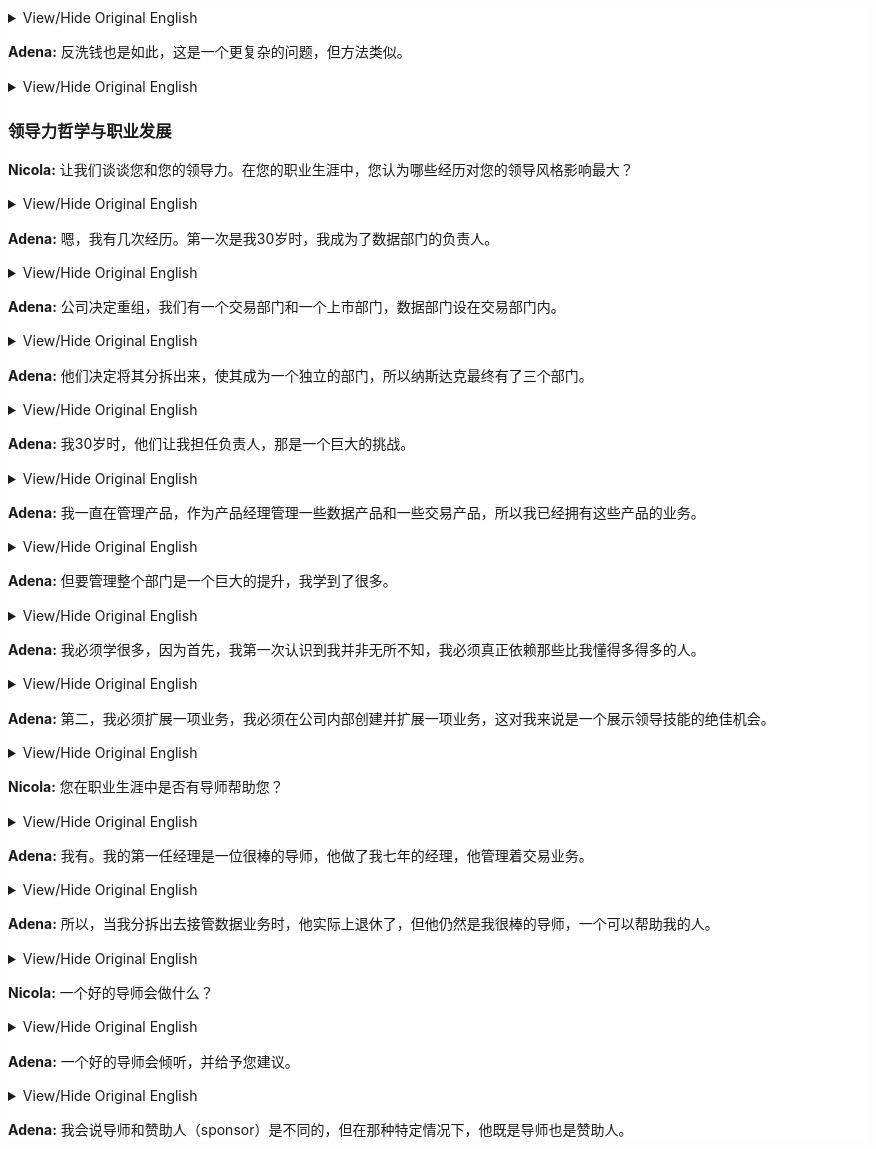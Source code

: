<details><summary>View/Hide Original English</summary></details>

**Adena:** 反洗钱也是如此，这是一个更复杂的问题，但方法类似。

<details><summary>View/Hide Original English</summary></details>

### 领导力哲学与职业发展

**Nicola:** 让我们谈谈您和您的领导力。在您的职业生涯中，您认为哪些经历对您的领导风格影响最大？

<details><summary>View/Hide Original English</summary></details>

**Adena:** 嗯，我有几次经历。第一次是我30岁时，我成为了数据部门的负责人。

<details><summary>View/Hide Original English</summary></details>

**Adena:** 公司决定重组，我们有一个交易部门和一个上市部门，数据部门设在交易部门内。

<details><summary>View/Hide Original English</summary></details>

**Adena:** 他们决定将其分拆出来，使其成为一个独立的部门，所以纳斯达克最终有了三个部门。

<details><summary>View/Hide Original English</summary></details>

**Adena:** 我30岁时，他们让我担任负责人，那是一个巨大的挑战。

<details><summary>View/Hide Original English</summary></details>

**Adena:** 我一直在管理产品，作为产品经理管理一些数据产品和一些交易产品，所以我已经拥有这些产品的业务。

<details><summary>View/Hide Original English</summary></details>

**Adena:** 但要管理整个部门是一个巨大的提升，我学到了很多。

<details><summary>View/Hide Original English</summary></details>

**Adena:** 我必须学很多，因为首先，我第一次认识到我并非无所不知，我必须真正依赖那些比我懂得多得多的人。

<details><summary>View/Hide Original English</summary></details>

**Adena:** 第二，我必须扩展一项业务，我必须在公司内部创建并扩展一项业务，这对我来说是一个展示领导技能的绝佳机会。

<details><summary>View/Hide Original English</summary></details>

**Nicola:** 您在职业生涯中是否有导师帮助您？

<details><summary>View/Hide Original English</summary></details>

**Adena:** 我有。我的第一任经理是一位很棒的导师，他做了我七年的经理，他管理着交易业务。

<details><summary>View/Hide Original English</summary></details>

**Adena:** 所以，当我分拆出去接管数据业务时，他实际上退休了，但他仍然是我很棒的导师，一个可以帮助我的人。

<details><summary>View/Hide Original English</summary></details>

**Nicola:** 一个好的导师会做什么？

<details><summary>View/Hide Original English</summary></details>

**Adena:** 一个好的导师会倾听，并给予您建议。

<details><summary>View/Hide Original English</summary></details>

**Adena:** 我会说导师和赞助人（sponsor）是不同的，但在那种特定情况下，他既是导师也是赞助人。
